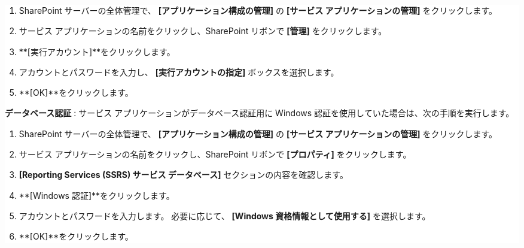 1.  SharePoint サーバーの全体管理で、 **[アプリケーション構成の管理]** の **[サービス アプリケーションの管理]** をクリックします。  
  
2.  サービス アプリケーションの名前をクリックし、SharePoint リボンで **[管理]** をクリックします。  
  
3.  **[実行アカウント]**をクリックします。  
  
4.  アカウントとパスワードを入力し、 **[実行アカウントの指定]** ボックスを選択します。  
  
5.  **[OK]**をクリックします。  
  
 **データベース認証** : サービス アプリケーションがデータベース認証用に Windows 認証を使用していた場合は、次の手順を実行します。  
  
1.  SharePoint サーバーの全体管理で、 **[アプリケーション構成の管理]** の **[サービス アプリケーションの管理]** をクリックします。  
  
2.  サービス アプリケーションの名前をクリックし、SharePoint リボンで **[プロパティ]** をクリックします。  
  
3.  **[Reporting Services (SSRS) サービス データベース]** セクションの内容を確認します。  
  
4.  **[Windows 認証]**をクリックします。  
  
5.  アカウントとパスワードを入力します。 必要に応じて、 **[Windows 資格情報として使用する]** を選択します。  
  
6.  **[OK]**をクリックします。  
  
  
